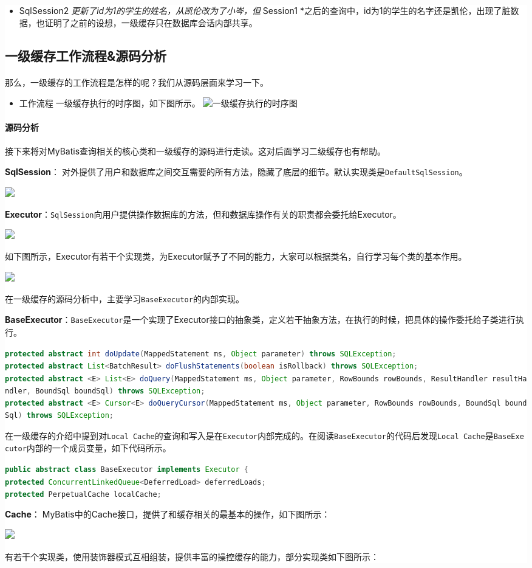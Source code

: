 * SqlSession2 *更新了id为1的学生的姓名，从凯伦改为了小岑，但* Session1 *之后的查询中，id为1的学生的名字还是凯伦，出现了脏数据，也证明了之前的设想，一级缓存只在数据库会话内部共享。

## 一级缓存工作流程&源码分析

那么，一级缓存的工作流程是怎样的呢？我们从源码层面来学习一下。

- 工作流程
一级缓存执行的时序图，如下图所示。
![一级缓存执行的时序图](https://img.itgo.ml/img//38f27a979684e29b5d14ac30b9c711f6_bb851700.png)

#### 源码分析

接下来将对MyBatis查询相关的核心类和一级缓存的源码进行走读。这对后面学习二级缓存也有帮助。

**SqlSession**： 对外提供了用户和数据库之间交互需要的所有方法，隐藏了底层的细节。默认实现类是`DefaultSqlSession`。

![](https://awps-assets.meituan.net/mit-x/blog-images-bundle-2018a/ba96bc7f.jpg)

**Executor**：`SqlSession`向用户提供操作数据库的方法，但和数据库操作有关的职责都会委托给Executor。

![](https://awps-assets.meituan.net/mit-x/blog-images-bundle-2018a/ef5e0eb3.jpg)

如下图所示，Executor有若干个实现类，为Executor赋予了不同的能力，大家可以根据类名，自行学习每个类的基本作用。

![](https://awps-assets.meituan.net/mit-x/blog-images-bundle-2018a/83326eb3.jpg)

在一级缓存的源码分析中，主要学习`BaseExecutor`的内部实现。

**BaseExecutor**：`BaseExecutor`是一个实现了Executor接口的抽象类，定义若干抽象方法，在执行的时候，把具体的操作委托给子类进行执行。

~~~java
protected abstract int doUpdate(MappedStatement ms, Object parameter) throws SQLException;
protected abstract List<BatchResult> doFlushStatements(boolean isRollback) throws SQLException;
protected abstract <E> List<E> doQuery(MappedStatement ms, Object parameter, RowBounds rowBounds, ResultHandler resultHandler, BoundSql boundSql) throws SQLException;
protected abstract <E> Cursor<E> doQueryCursor(MappedStatement ms, Object parameter, RowBounds rowBounds, BoundSql boundSql) throws SQLException;

~~~

在一级缓存的介绍中提到对`Local Cache`的查询和写入是在`Executor`内部完成的。在阅读`BaseExecutor`的代码后发现`Local Cache`是`BaseExecutor`内部的一个成员变量，如下代码所示。

~~~java
public abstract class BaseExecutor implements Executor {
protected ConcurrentLinkedQueue<DeferredLoad> deferredLoads;
protected PerpetualCache localCache;

~~~

**Cache**： MyBatis中的Cache接口，提供了和缓存相关的最基本的操作，如下图所示：

![](https://awps-assets.meituan.net/mit-x/blog-images-bundle-2018a/793031d0.jpg)

有若干个实现类，使用装饰器模式互相组装，提供丰富的操控缓存的能力，部分实现类如下图所示：
